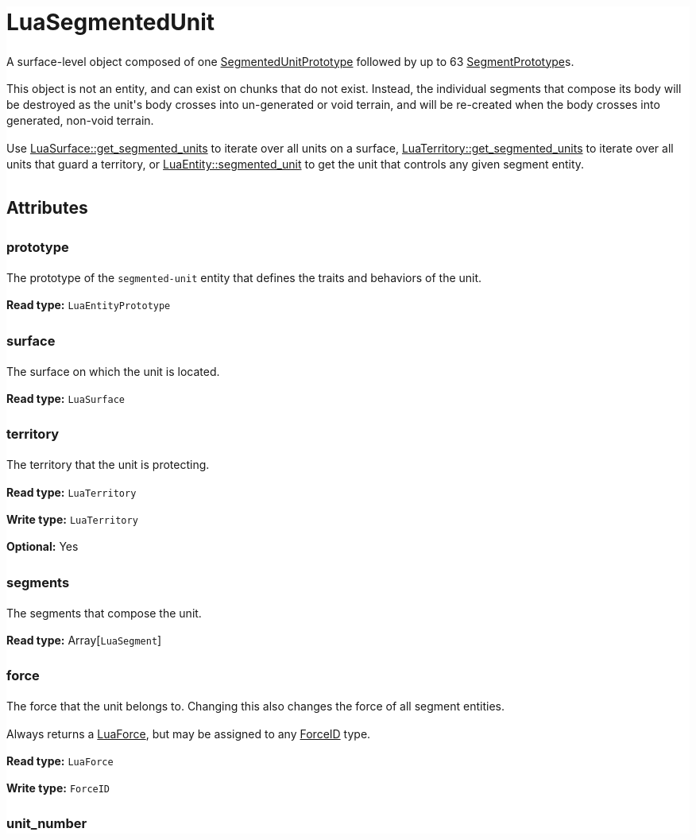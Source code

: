 # LuaSegmentedUnit

A surface-level object composed of one [SegmentedUnitPrototype](prototype:SegmentedUnitPrototype) followed by up to 63 [SegmentPrototype](prototype:SegmentPrototype)s.

This object is not an entity, and can exist on chunks that do not exist. Instead, the individual segments that compose its body will be destroyed as the unit's body crosses into un-generated or void terrain, and will be re-created when the body crosses into generated, non-void terrain.

Use [LuaSurface::get_segmented_units](runtime:LuaSurface::get_segmented_units) to iterate over all units on a surface, [LuaTerritory::get_segmented_units](runtime:LuaTerritory::get_segmented_units) to iterate over all units that guard a territory, or [LuaEntity::segmented_unit](runtime:LuaEntity::segmented_unit) to get the unit that controls any given segment entity.

## Attributes

### prototype

The prototype of the `segmented-unit` entity that defines the traits and behaviors of the unit.

**Read type:** `LuaEntityPrototype`

### surface

The surface on which the unit is located.

**Read type:** `LuaSurface`

### territory

The territory that the unit is protecting.

**Read type:** `LuaTerritory`

**Write type:** `LuaTerritory`

**Optional:** Yes

### segments

The segments that compose the unit.

**Read type:** Array[`LuaSegment`]

### force

The force that the unit belongs to. Changing this also changes the force of all segment entities.

Always returns a [LuaForce](runtime:LuaForce), but may be assigned to any [ForceID](runtime:ForceID) type.

**Read type:** `LuaForce`

**Write type:** `ForceID`

### unit_number
